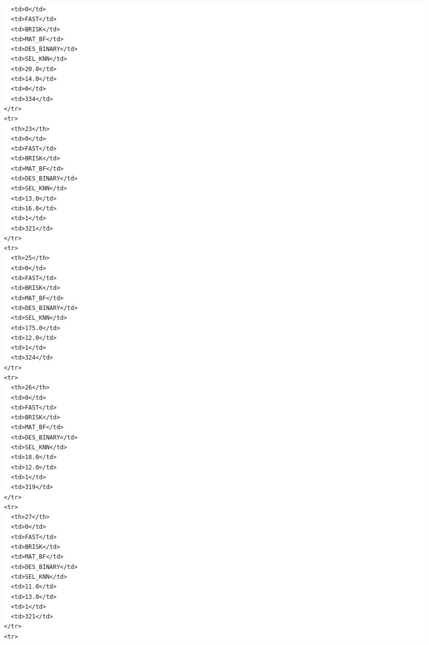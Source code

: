       <td>0</td>
      <td>FAST</td>
      <td>BRISK</td>
      <td>MAT_BF</td>
      <td>DES_BINARY</td>
      <td>SEL_KNN</td>
      <td>20.0</td>
      <td>14.0</td>
      <td>0</td>
      <td>334</td>
    </tr>
    <tr>
      <th>23</th>
      <td>0</td>
      <td>FAST</td>
      <td>BRISK</td>
      <td>MAT_BF</td>
      <td>DES_BINARY</td>
      <td>SEL_KNN</td>
      <td>13.0</td>
      <td>16.0</td>
      <td>1</td>
      <td>321</td>
    </tr>
    <tr>
      <th>25</th>
      <td>0</td>
      <td>FAST</td>
      <td>BRISK</td>
      <td>MAT_BF</td>
      <td>DES_BINARY</td>
      <td>SEL_KNN</td>
      <td>175.0</td>
      <td>12.0</td>
      <td>1</td>
      <td>324</td>
    </tr>
    <tr>
      <th>26</th>
      <td>0</td>
      <td>FAST</td>
      <td>BRISK</td>
      <td>MAT_BF</td>
      <td>DES_BINARY</td>
      <td>SEL_KNN</td>
      <td>18.0</td>
      <td>12.0</td>
      <td>1</td>
      <td>319</td>
    </tr>
    <tr>
      <th>27</th>
      <td>0</td>
      <td>FAST</td>
      <td>BRISK</td>
      <td>MAT_BF</td>
      <td>DES_BINARY</td>
      <td>SEL_KNN</td>
      <td>11.0</td>
      <td>13.0</td>
      <td>1</td>
      <td>321</td>
    </tr>
    <tr>